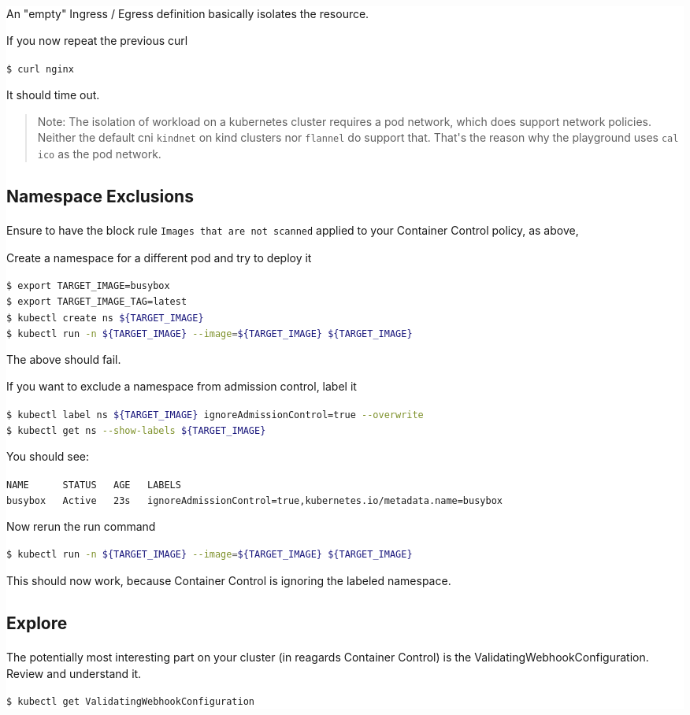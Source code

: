 An "empty" Ingress / Egress definition basically isolates the resource.

If you now repeat the previous curl

```sh
$ curl nginx
```

It should time out.

> Note: The isolation of workload on a kubernetes cluster requires a pod network, which does support network policies. Neither the default cni `kindnet` on kind clusters nor `flannel` do support that. That's the reason why the playground uses `calico` as the pod network.

## Namespace Exclusions

Ensure to have the block rule `Images that are not scanned` applied to your Container Control policy, as above,

Create a namespace for a different pod and try to deploy it

```sh
$ export TARGET_IMAGE=busybox
$ export TARGET_IMAGE_TAG=latest
$ kubectl create ns ${TARGET_IMAGE}
$ kubectl run -n ${TARGET_IMAGE} --image=${TARGET_IMAGE} ${TARGET_IMAGE}
```

The above should fail.

If you want to exclude a namespace from admission control, label it

```sh
$ kubectl label ns ${TARGET_IMAGE} ignoreAdmissionControl=true --overwrite
$ kubectl get ns --show-labels ${TARGET_IMAGE}
```

You should see:

```
NAME      STATUS   AGE   LABELS
busybox   Active   23s   ignoreAdmissionControl=true,kubernetes.io/metadata.name=busybox
```

Now rerun the run command

```sh
$ kubectl run -n ${TARGET_IMAGE} --image=${TARGET_IMAGE} ${TARGET_IMAGE}
```

This should now work, because Container Control is ignoring the labeled namespace.

## Explore

The potentially most interesting part on your cluster (in reagards Container Control) is the ValidatingWebhookConfiguration. Review and understand it.

```sh
$ kubectl get ValidatingWebhookConfiguration
```
